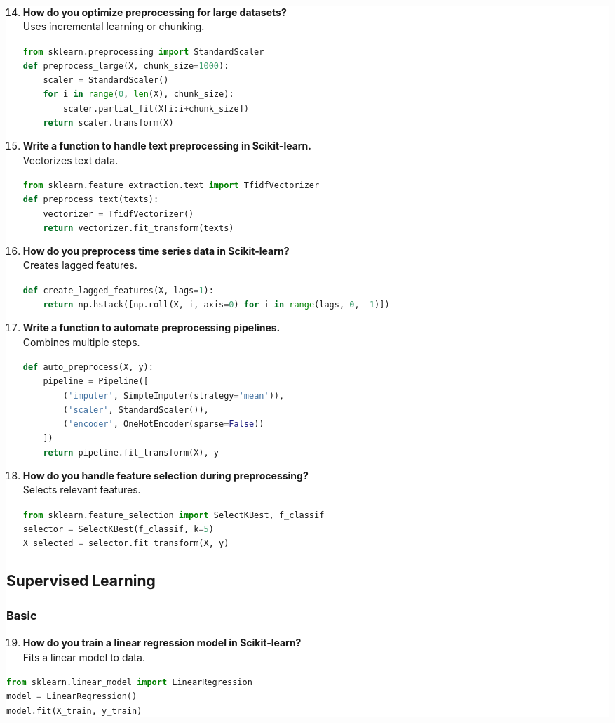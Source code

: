 14. **How do you optimize preprocessing for large datasets?**  
    Uses incremental learning or chunking.  
    ```python
    from sklearn.preprocessing import StandardScaler
    def preprocess_large(X, chunk_size=1000):
        scaler = StandardScaler()
        for i in range(0, len(X), chunk_size):
            scaler.partial_fit(X[i:i+chunk_size])
        return scaler.transform(X)
    ```

15. **Write a function to handle text preprocessing in Scikit-learn.**  
    Vectorizes text data.  
    ```python
    from sklearn.feature_extraction.text import TfidfVectorizer
    def preprocess_text(texts):
        vectorizer = TfidfVectorizer()
        return vectorizer.fit_transform(texts)
    ```

16. **How do you preprocess time series data in Scikit-learn?**  
    Creates lagged features.  
    ```python
    def create_lagged_features(X, lags=1):
        return np.hstack([np.roll(X, i, axis=0) for i in range(lags, 0, -1)])
    ```

17. **Write a function to automate preprocessing pipelines.**  
    Combines multiple steps.  
    ```python
    def auto_preprocess(X, y):
        pipeline = Pipeline([
            ('imputer', SimpleImputer(strategy='mean')),
            ('scaler', StandardScaler()),
            ('encoder', OneHotEncoder(sparse=False))
        ])
        return pipeline.fit_transform(X), y
    ```

18. **How do you handle feature selection during preprocessing?**  
    Selects relevant features.  
    ```python
    from sklearn.feature_selection import SelectKBest, f_classif
    selector = SelectKBest(f_classif, k=5)
    X_selected = selector.fit_transform(X, y)
    ```

## Supervised Learning

### Basic
19. **How do you train a linear regression model in Scikit-learn?**  
   Fits a linear model to data.  
   ```python
   from sklearn.linear_model import LinearRegression
   model = LinearRegression()
   model.fit(X_train, y_train)
   ```
